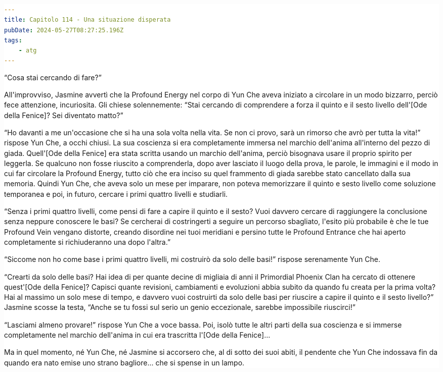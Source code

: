 ```yaml
---
title: Capitolo 114 - Una situazione disperata
pubDate: 2024-05-27T08:27:25.196Z
tags:
    - atg
---
```





“Cosa stai cercando di fare?”


All'improvviso, Jasmine avvertì che la Profound Energy nel corpo di Yun Che aveva iniziato a circolare in un modo bizzarro, perciò fece attenzione, incuriosita. Gli chiese solennemente: “Stai cercando di comprendere a forza il quinto e il sesto livello dell'[Ode della Fenice]? Sei diventato matto?”


“Ho davanti a me un'occasione che si ha una sola volta nella vita. Se non ci provo, sarà un rimorso che avrò per tutta la vita!” rispose Yun Che, a occhi chiusi. La sua coscienza si era completamente immersa nel marchio dell'anima all'interno del pezzo di giada. Quell'[Ode della Fenice] era stata scritta usando un marchio dell'anima, perciò bisognava usare il proprio spirito per leggerla. Se qualcuno non fosse riuscito a comprenderla, dopo aver lasciato il luogo della prova, le parole, le immagini e il modo in cui far circolare la Profound Energy, tutto ciò che era inciso su quel frammento di giada sarebbe stato cancellato dalla sua memoria. Quindi Yun Che, che aveva solo un mese per imparare, non poteva memorizzare il quinto e sesto livello come soluzione temporanea e poi, in futuro, cercare i primi quattro livelli e studiarli. 


“Senza i primi quattro livelli, come pensi di fare a capire il quinto e il sesto? Vuoi davvero cercare di raggiungere la conclusione senza neppure conoscere le basi? Se cercherai di costringerti a seguire un percorso sbagliato, l'esito più probabile è che le tue Profound Vein vengano distorte, creando disordine nei tuoi meridiani e persino tutte le Profound Entrance che hai aperto completamente si richiuderanno una dopo l'altra.”


“Siccome non ho come base i primi quattro livelli, mi costruirò da solo delle basi!” rispose serenamente Yun Che. 


“Crearti da solo delle basi? Hai idea di per quante decine di migliaia di anni il Primordial Phoenix Clan ha cercato di ottenere quest'[Ode della Fenice]? Capisci quante revisioni, cambiamenti e evoluzioni abbia subito da quando fu creata per la prima volta? Hai al massimo un solo mese di tempo, e davvero vuoi costruirti da solo delle basi per riuscire a capire il quinto e il sesto livello?” Jasmine scosse la testa, “Anche se tu fossi sul serio un genio eccezionale, sarebbe impossibile riuscirci!”


“Lasciami almeno provare!” rispose Yun Che a voce bassa. Poi, isolò tutte le altri parti della sua coscienza e si immerse completamente nel marchio dell'anima in cui era trascritta l'[Ode della Fenice]...


Ma in quel momento, né Yun Che, né Jasmine si accorsero che, al di sotto dei suoi abiti, il pendente che Yun Che indossava fin da quando era nato emise uno strano bagliore... che si spense in un lampo.
